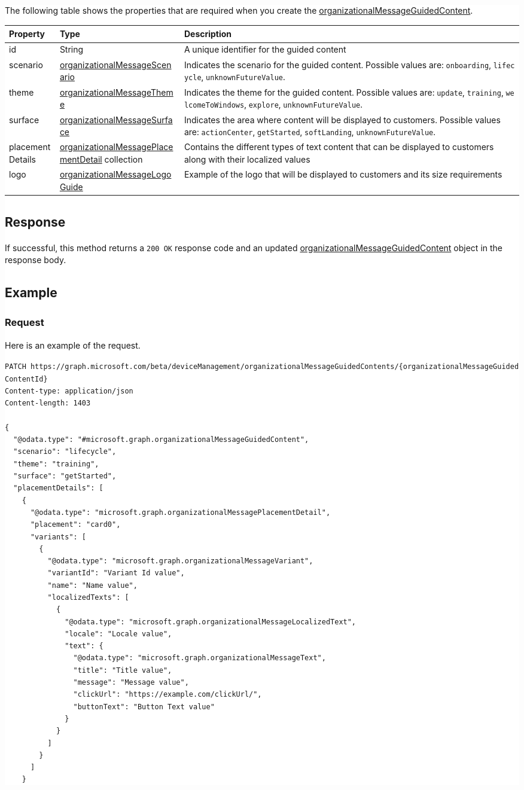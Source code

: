 The following table shows the properties that are required when you create the [organizationalMessageGuidedContent](../resources/intune-partnerintegration-organizationalmessageguidedcontent.md).

|Property|Type|Description|
|:---|:---|:---|
|id|String|A unique identifier for the guided content|
|scenario|[organizationalMessageScenario](../resources/intune-partnerintegration-organizationalmessagescenario.md)|Indicates the scenario for the guided content. Possible values are: `onboarding`, `lifecycle`, `unknownFutureValue`.|
|theme|[organizationalMessageTheme](../resources/intune-partnerintegration-organizationalmessagetheme.md)|Indicates the theme for the guided content. Possible values are: `update`, `training`, `welcomeToWindows`, `explore`, `unknownFutureValue`.|
|surface|[organizationalMessageSurface](../resources/intune-partnerintegration-organizationalmessagesurface.md)|Indicates the area where content will be displayed to customers. Possible values are: `actionCenter`, `getStarted`, `softLanding`, `unknownFutureValue`.|
|placementDetails|[organizationalMessagePlacementDetail](../resources/intune-partnerintegration-organizationalmessageplacementdetail.md) collection|Contains the different types of text content that can be displayed to customers along with their localized values|
|logo|[organizationalMessageLogoGuide](../resources/intune-partnerintegration-organizationalmessagelogoguide.md)|Example of the logo that will be displayed to customers and its size requirements|



## Response
If successful, this method returns a `200 OK` response code and an updated [organizationalMessageGuidedContent](../resources/intune-partnerintegration-organizationalmessageguidedcontent.md) object in the response body.

## Example

### Request
Here is an example of the request.
``` http
PATCH https://graph.microsoft.com/beta/deviceManagement/organizationalMessageGuidedContents/{organizationalMessageGuidedContentId}
Content-type: application/json
Content-length: 1403

{
  "@odata.type": "#microsoft.graph.organizationalMessageGuidedContent",
  "scenario": "lifecycle",
  "theme": "training",
  "surface": "getStarted",
  "placementDetails": [
    {
      "@odata.type": "microsoft.graph.organizationalMessagePlacementDetail",
      "placement": "card0",
      "variants": [
        {
          "@odata.type": "microsoft.graph.organizationalMessageVariant",
          "variantId": "Variant Id value",
          "name": "Name value",
          "localizedTexts": [
            {
              "@odata.type": "microsoft.graph.organizationalMessageLocalizedText",
              "locale": "Locale value",
              "text": {
                "@odata.type": "microsoft.graph.organizationalMessageText",
                "title": "Title value",
                "message": "Message value",
                "clickUrl": "https://example.com/clickUrl/",
                "buttonText": "Button Text value"
              }
            }
          ]
        }
      ]
    }
```